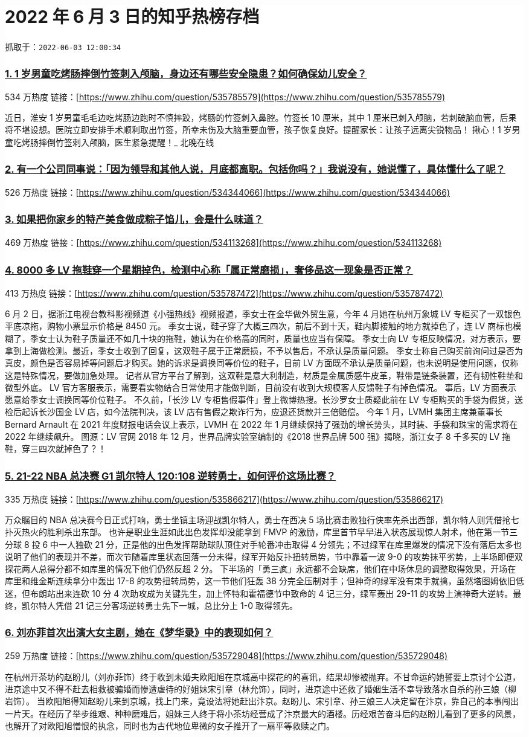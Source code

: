 # 2022 年 6 月 3 日的知乎热榜存档

抓取于：`2022-06-03 12:00:34`

### [1. 1 岁男童吃烤肠摔倒竹签刺入颅脑，身边还有哪些安全隐患？如何确保幼儿安全？](https://www.zhihu.com/question/535785579)
534 万热度 链接：[https://www.zhihu.com/question/535785579](https://www.zhihu.com/question/535785579)

近日，淮安 1 岁男童毛毛边吃烤肠边跑时不慎摔跤，烤肠的竹签刺入鼻腔。竹签长 10 厘米，其中 1 厘米已刺入颅脑，若刺破脑血管，后果将不堪设想。医院立即安排手术顺利取出竹签，所幸未伤及大脑重要血管，孩子恢复良好。提醒家长：让孩子远离尖锐物品！ 揪心！1 岁男童吃烤肠摔倒竹签刺入颅脑，医生紧急提醒！_ 北晚在线

### [2. 有一个公司同事说：「因为领导和其他人说，月底都离职。包括你吗？」我说没有，她说懂了，具体懂什么了呢？](https://www.zhihu.com/question/534344066)
526 万热度 链接：[https://www.zhihu.com/question/534344066](https://www.zhihu.com/question/534344066)



### [3. 如果把你家乡的特产美食做成粽子馅儿，会是什么味道？](https://www.zhihu.com/question/534113268)
469 万热度 链接：[https://www.zhihu.com/question/534113268](https://www.zhihu.com/question/534113268)



### [4. 8000 多 LV 拖鞋穿一个星期掉色，检测中心称「属正常磨损」，奢侈品这一现象是否正常？](https://www.zhihu.com/question/535787472)
413 万热度 链接：[https://www.zhihu.com/question/535787472](https://www.zhihu.com/question/535787472)

6 月 2 日，据浙江电视台教科影视频道《小强热线》视频报道，季女士在金华做外贸生意，今年 4 月她在杭州万象城 LV 专柜买了一双银色平底凉拖，购物小票显示价格是 8450 元。 季女士说，鞋子穿了大概三四次，前后不到十天，鞋内脚接触的地方就掉色了，连 LV 商标也模糊了，季女士认为鞋子质量还不如几十块的拖鞋，她认为在价格高的同时，质量也应当有保障。 季女士向 LV 专柜反映情况，对方表示，要拿到上海做检测。最近，季女士收到了回复，这双鞋子属于正常磨损，不予以售后，不承认是质量问题。 季女士称自己购买前询问过是否为真皮，颜色是否容易掉等问题后才购买。她的诉求是调换同等价位的鞋子，目前 LV 方面既不承认是质量问题，也未说明是使用问题，仅称这是特殊情况，要做加急处理。 记者从官方平台了解到，这双鞋是意大利制造，材质是金属质感牛皮革，鞋带是链条装置，还有韧性鞋垫和微型外底。 LV 官方客服表示，需要看实物结合日常使用才能做判断，目前没有收到大规模客人反馈鞋子有掉色情况。 事后，LV 方面表示愿意给季女士调换同等价位鞋子。 不久前，「长沙 LV 专柜售假事件」登上微博热搜。长沙罗女士质疑此前在 LV 专柜购买的手袋为假货，送检后起诉长沙国金 LV 店，如今法院判决，该 LV 店有售假之欺诈行为，应退还货款并三倍赔偿。 今年 1 月，LVMH 集团主席兼董事长 Bernard Arnault 在 2021 年度财报电话会议上表示，LVMH 在 2022 年 1 月继续保持了强劲的增长势头，其时装、手袋和珠宝的需求将在 2022 年继续飙升。 图源：LV 官网 2018 年 12 月，世界品牌实验室编制的《2018 世界品牌 500 强》揭晓，浙江女子 8 千多买的 LV 拖鞋，穿三四次就掉色了？！

### [5. 21-22 NBA 总决赛 G1 凯尔特人 120:108 逆转勇士，如何评价这场比赛？](https://www.zhihu.com/question/535866217)
335 万热度 链接：[https://www.zhihu.com/question/535866217](https://www.zhihu.com/question/535866217)

万众瞩目的 NBA 总决赛今日正式打响，勇士坐镇主场迎战凯尔特人，勇士在西决 5 场比赛击败独行侠率先杀出西部，凯尔特人则凭借抢七扑灭热火的胜利杀出东部。 也许是职业生涯如此出色发挥却没能拿到 FMVP 的激励，库里首节早早进入状态展现惊人射术，他在第一节三分球 8 投 6 中一人独砍 21 分，正是他的出色发挥帮助球队顶住对手轮番冲击取得 4 分领先；不过绿军在库里爆发的情况下没有落后太多也说明了他们的表现并不差，而次节随着库里状态回落一分未得，绿军开始反扑扭转局势，节中靠着一波 9-0 的攻势抹平劣势，上半场即便双探花两人总得分都不如库里的情况下他们仍然反超 2 分。 下半场的「勇三疯」永远都不会缺席，他们在中场休息的调整取得效果，开场在库里和维金斯连续拿分中轰出 17-8 的攻势扭转局势，这一节他们狂轰 38 分完全压制对手；但神奇的绿军没有束手就擒，虽然塔图姆依旧低迷，但布朗站出来连砍 10 分 4 次助攻成为关键先生，加上怀特和霍福德节中致命的 4 记三分，绿军轰出 29-11 的攻势上演神奇大逆转。最终，凯尔特人凭借 21 记三分客场逆转勇士先下一城，总比分上 1-0 取得领先。

### [6. 刘亦菲首次出演大女主剧，她在《梦华录》中的表现如何？](https://www.zhihu.com/question/535729048)
259 万热度 链接：[https://www.zhihu.com/question/535729048](https://www.zhihu.com/question/535729048)

在杭州开茶坊的赵盼儿（刘亦菲饰）终于收到未婚夫欧阳旭在京城高中探花的的喜讯，结果却惨被抛弃。不甘命运的她誓要上京讨个公道，进京途中又不得不赶去相救被骗婚而惨遭虐待的好姐妹宋引章（林允饰），同时，进京途中还救了婚姻生活不幸导致落水自杀的孙三娘（柳岩饰）。 当欧阳旭得知赵盼儿来到京城，找上门来，竟设法将她赶出汴京。赵盼儿、宋引章、孙三娘三人决定留在汴京，靠自己的本事闯出一片天。在经历了举步维艰、种种磨难后，姐妹三人终于将小茶坊经营成了汴京最大的酒楼。历经艰苦奋斗后的赵盼儿看到了更多的风景，也解开了对欧阳旭憎恨的执念，同时也为古代地位卑微的女子推开了一扇平等救赎之门。
